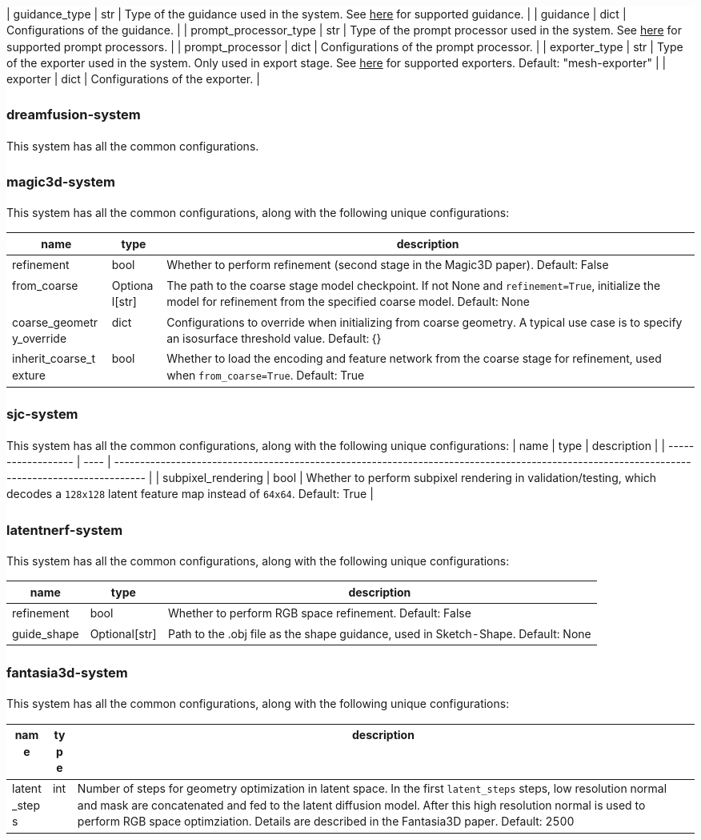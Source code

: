 | guidance_type         | str  | Type of the guidance used in the system. See [here](https://github.com/threestudio-project/threestudio/blob/main/DOCUMENTATION.md#guidance) for supported guidance.                                                               |
| guidance              | dict | Configurations of the guidance.                                                                                                                                                                                                   |
| prompt_processor_type | str  | Type of the prompt processor used in the system. See [here](https://github.com/threestudio-project/threestudio/blob/main/DOCUMENTATION.md#prompt-processors) for supported prompt processors.                                     |
| prompt_processor      | dict | Configurations of the prompt processor.                                                                                                                                                                                           |
| exporter_type         | str  | Type of the exporter used in the system. Only used in export stage. See [here](https://github.com/threestudio-project/threestudio/blob/main/DOCUMENTATION.md#prompt-processors) for supported exporters. Default: "mesh-exporter" |
| exporter              | dict | Configurations of the exporter.                                                                                                                                                                                                   |

### dreamfusion-system

This system has all the common configurations.

### magic3d-system

This system has all the common configurations, along with the following unique configurations:

| name                     | type          | description                                                                                                                                                          |
| ------------------------ | ------------- | -------------------------------------------------------------------------------------------------------------------------------------------------------------------- |
| refinement               | bool          | Whether to perform refinement (second stage in the Magic3D paper). Default: False                                                                                    |
| from_coarse              | Optional[str] | The path to the coarse stage model checkpoint. If not None and `refinement=True`, initialize the model for refinement from the specified coarse model. Default: None |
| coarse_geometry_override | dict          | Configurations to override when initializing from coarse geometry. A typical use case is to specify an isosurface threshold value. Default: {}                       |
| inherit_coarse_texture   | bool          | Whether to load the encoding and feature network from the coarse stage for refinement, used when `from_coarse=True`. Default: True                                   |

### sjc-system

This system has all the common configurations, along with the following unique configurations:
| name | type | description |
| ------------------ | ---- | ------------------------------------------------------------------------------------------------------------------------------------------- |
| subpixel_rendering | bool | Whether to perform subpixel rendering in validation/testing, which decodes a `128x128` latent feature map instead of `64x64`. Default: True |

### latentnerf-system

This system has all the common configurations, along with the following unique configurations:

| name        | type          | description                                                                      |
| ----------- | ------------- | -------------------------------------------------------------------------------- |
| refinement  | bool          | Whether to perform RGB space refinement. Default: False                          |
| guide_shape | Optional[str] | Path to the .obj file as the shape guidance, used in Sketch-Shape. Default: None |

### fantasia3d-system

This system has all the common configurations, along with the following unique configurations:

| name         | type | description                                                                                                                                                                                                                                                                                                                    |
| ------------ | ---- | ------------------------------------------------------------------------------------------------------------------------------------------------------------------------------------------------------------------------------------------------------------------------------------------------------------------------------ |
| latent_steps | int  | Number of steps for geometry optimization in latent space. In the first `latent_steps` steps, low resolution normal and mask are concatenated and fed to the latent diffusion model. After this high resolution normal is used to perform RGB space optimziation. Details are described in the Fantasia3D paper. Default: 2500 |
